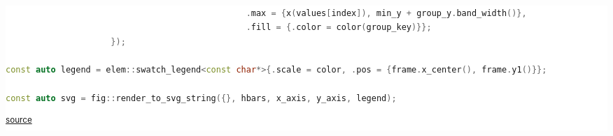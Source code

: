 ```c++
                                                .max = {x(values[index]), min_y + group_y.band_width()},
                                                .fill = {.color = color(group_key)}};
                     });

const auto legend = elem::swatch_legend<const char*>{.scale = color, .pos = {frame.x_center(), frame.y1()}};

const auto svg = fig::render_to_svg_string({}, hbars, x_axis, y_axis, legend);
```
<sup><a href='/tests/approval_tests/cdv/fig/bar_charts.cpp#L134-L156' title='Go to snippet source file'>source</a></sup>


